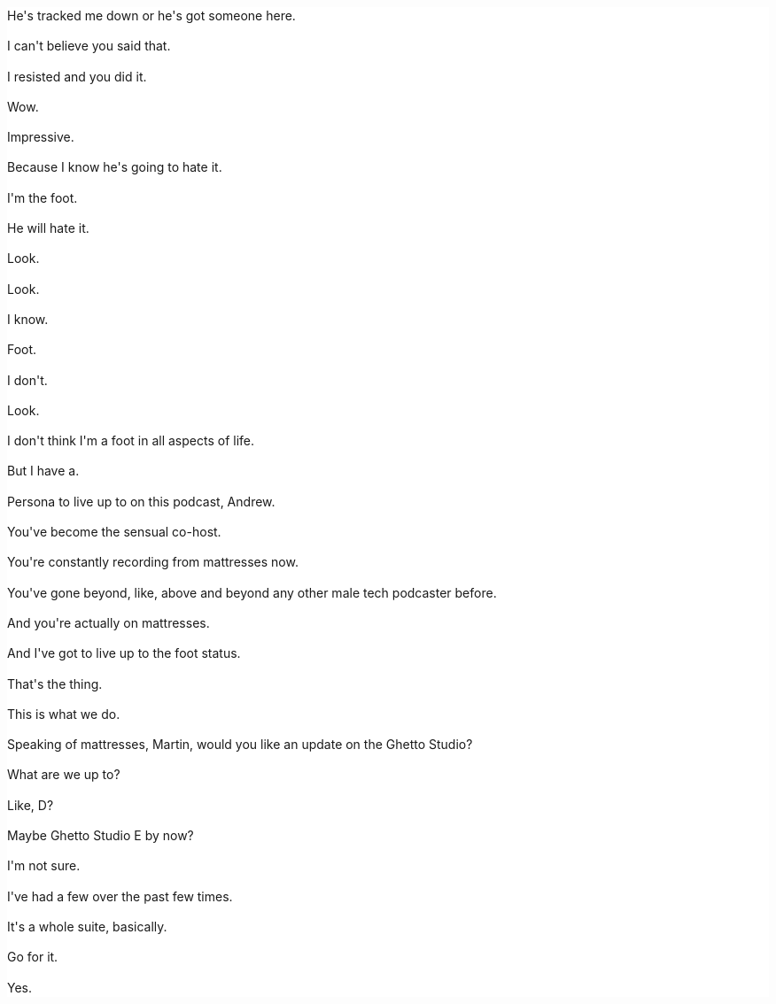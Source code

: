 He's tracked me down or he's got someone here.

I can't believe you said that.

I resisted and you did it.

Wow.

Impressive.

Because I know he's going to hate it.

I'm the foot.

He will hate it.

Look.

Look.

I know.

Foot.

I don't.

Look.

I don't think I'm a foot in all aspects of life.

But I have a.

Persona to live up to on this podcast, Andrew.

You've become the sensual co-host.

You're constantly recording from mattresses now.

You've gone beyond, like, above and beyond any other male tech podcaster before.

And you're actually on mattresses.

And I've got to live up to the foot status.

That's the thing.

This is what we do.

Speaking of mattresses, Martin, would you like an update on the Ghetto Studio?

What are we up to?

Like, D?

Maybe Ghetto Studio E by now?

I'm not sure.

I've had a few over the past few times.

It's a whole suite, basically.

Go for it.

Yes.
